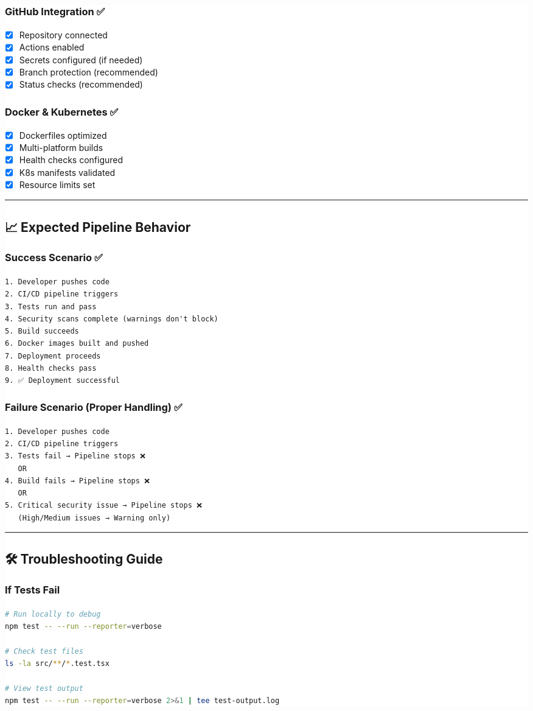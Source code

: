 ### GitHub Integration ✅
- [x] Repository connected
- [x] Actions enabled
- [x] Secrets configured (if needed)
- [x] Branch protection (recommended)
- [x] Status checks (recommended)

### Docker & Kubernetes ✅
- [x] Dockerfiles optimized
- [x] Multi-platform builds
- [x] Health checks configured
- [x] K8s manifests validated
- [x] Resource limits set

---

## 📈 Expected Pipeline Behavior

### Success Scenario ✅
```
1. Developer pushes code
2. CI/CD pipeline triggers
3. Tests run and pass
4. Security scans complete (warnings don't block)
5. Build succeeds
6. Docker images built and pushed
7. Deployment proceeds
8. Health checks pass
9. ✅ Deployment successful
```

### Failure Scenario (Proper Handling) ✅
```
1. Developer pushes code
2. CI/CD pipeline triggers
3. Tests fail → Pipeline stops ❌
   OR
4. Build fails → Pipeline stops ❌
   OR
5. Critical security issue → Pipeline stops ❌
   (High/Medium issues → Warning only)
```

---

## 🛠️ Troubleshooting Guide

### If Tests Fail
```bash
# Run locally to debug
npm test -- --run --reporter=verbose

# Check test files
ls -la src/**/*.test.tsx

# View test output
npm test -- --run --reporter=verbose 2>&1 | tee test-output.log
```
